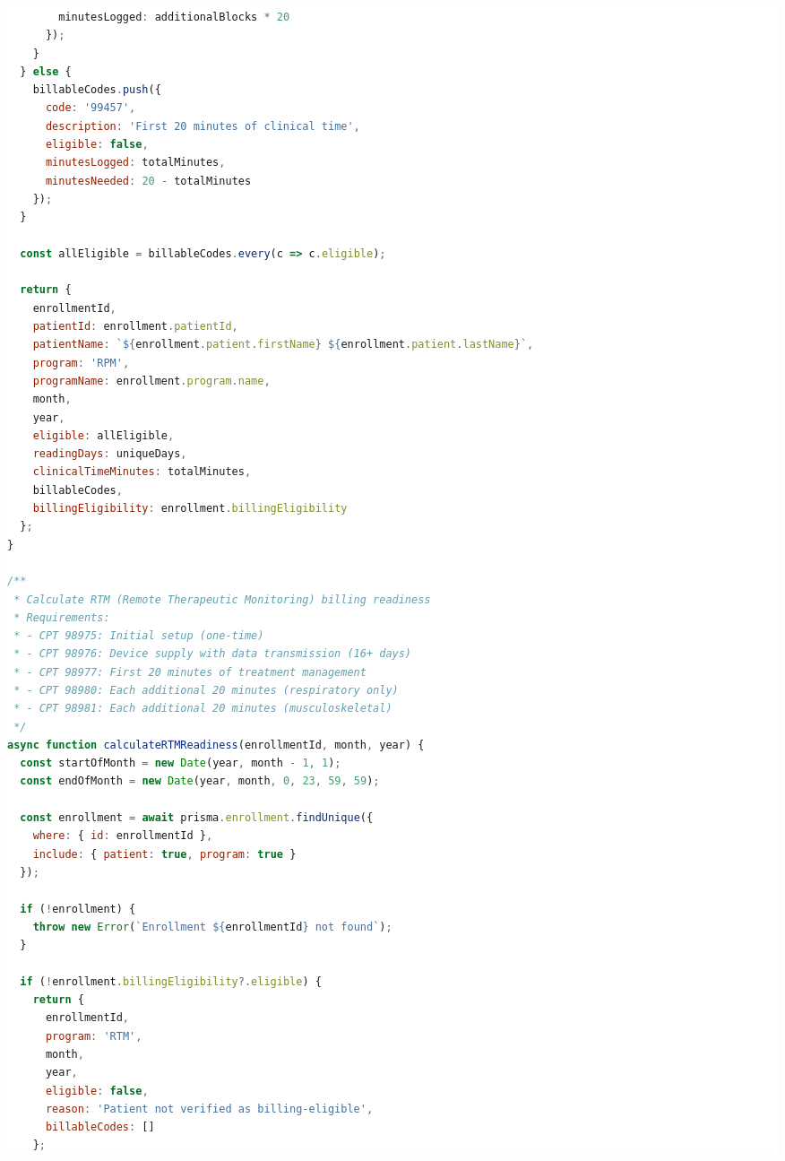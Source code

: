 ```javascript
        minutesLogged: additionalBlocks * 20
      });
    }
  } else {
    billableCodes.push({
      code: '99457',
      description: 'First 20 minutes of clinical time',
      eligible: false,
      minutesLogged: totalMinutes,
      minutesNeeded: 20 - totalMinutes
    });
  }

  const allEligible = billableCodes.every(c => c.eligible);

  return {
    enrollmentId,
    patientId: enrollment.patientId,
    patientName: `${enrollment.patient.firstName} ${enrollment.patient.lastName}`,
    program: 'RPM',
    programName: enrollment.program.name,
    month,
    year,
    eligible: allEligible,
    readingDays: uniqueDays,
    clinicalTimeMinutes: totalMinutes,
    billableCodes,
    billingEligibility: enrollment.billingEligibility
  };
}

/**
 * Calculate RTM (Remote Therapeutic Monitoring) billing readiness
 * Requirements:
 * - CPT 98975: Initial setup (one-time)
 * - CPT 98976: Device supply with data transmission (16+ days)
 * - CPT 98977: First 20 minutes of treatment management
 * - CPT 98980: Each additional 20 minutes (respiratory only)
 * - CPT 98981: Each additional 20 minutes (musculoskeletal)
 */
async function calculateRTMReadiness(enrollmentId, month, year) {
  const startOfMonth = new Date(year, month - 1, 1);
  const endOfMonth = new Date(year, month, 0, 23, 59, 59);

  const enrollment = await prisma.enrollment.findUnique({
    where: { id: enrollmentId },
    include: { patient: true, program: true }
  });

  if (!enrollment) {
    throw new Error(`Enrollment ${enrollmentId} not found`);
  }

  if (!enrollment.billingEligibility?.eligible) {
    return {
      enrollmentId,
      program: 'RTM',
      month,
      year,
      eligible: false,
      reason: 'Patient not verified as billing-eligible',
      billableCodes: []
    };
```
